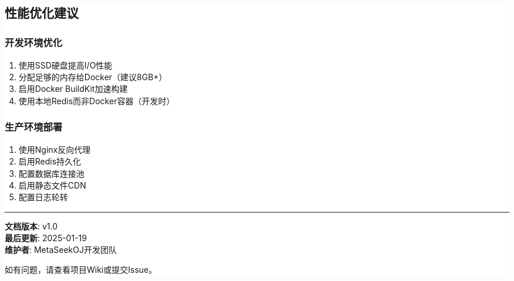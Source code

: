## 性能优化建议

### 开发环境优化
1. 使用SSD硬盘提高I/O性能
2. 分配足够的内存给Docker（建议8GB+）
3. 启用Docker BuildKit加速构建
4. 使用本地Redis而非Docker容器（开发时）

### 生产环境部署
1. 使用Nginx反向代理
2. 启用Redis持久化
3. 配置数据库连接池
4. 启用静态文件CDN
5. 配置日志轮转

---

**文档版本**: v1.0  
**最后更新**: 2025-01-19  
**维护者**: MetaSeekOJ开发团队  

如有问题，请查看项目Wiki或提交Issue。